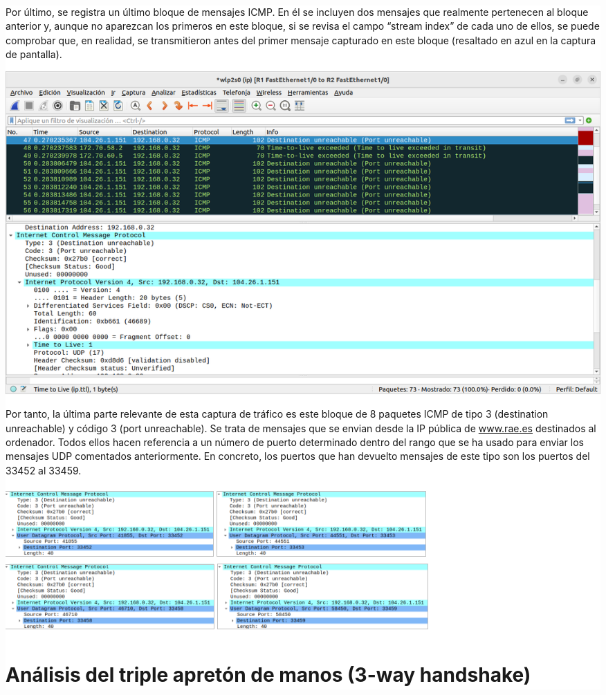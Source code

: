 Por último, se registra un último bloque de mensajes ICMP. En él se incluyen dos mensajes que realmente pertenecen al bloque anterior y, aunque no aparezcan los primeros en este bloque, si se revisa el campo “stream index” de cada uno de ellos, se puede comprobar que, en realidad, se transmitieron antes del primer mensaje capturado en este bloque (resaltado en azul en la captura de pantalla).

![](/assets/img/redes/practica6/img16.png)

Por tanto, la última parte relevante de esta captura de tráfico es este bloque de 8 paquetes ICMP de tipo 3 (destination unreachable) y código 3 (port unreachable). Se trata de mensajes que se envian desde la IP pública de www.rae.es destinados al ordenador. Todos ellos hacen referencia a un número de puerto determinado dentro del rango que se ha usado para enviar los mensajes UDP comentados anteriormente. En concreto, los puertos que han devuelto mensajes de este tipo son los puertos del 33452 al 33459.

![](/assets/img/redes/practica6/img17.png)

# Análisis del triple apretón de manos (3-way handshake)
